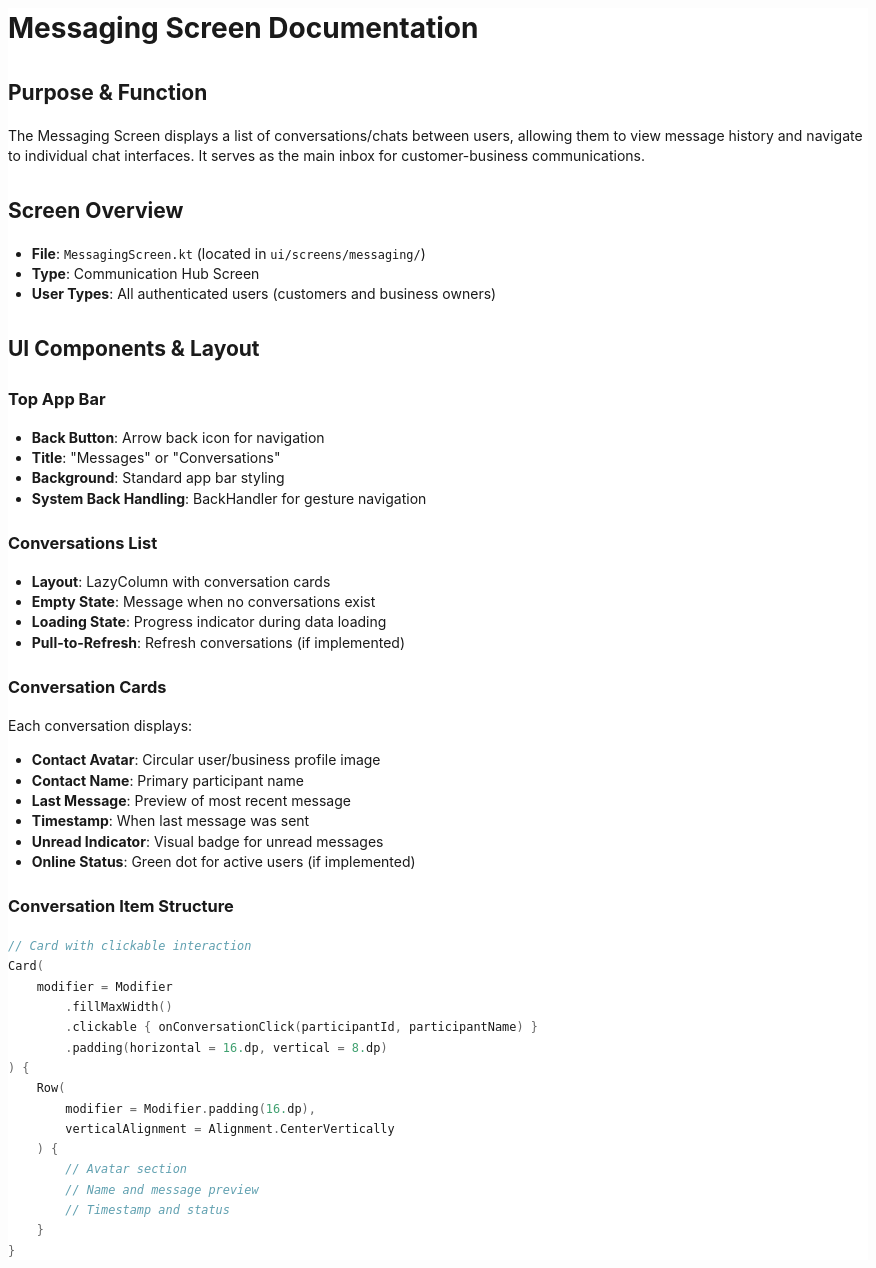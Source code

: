 # Messaging Screen Documentation

## Purpose & Function
The Messaging Screen displays a list of conversations/chats between users, allowing them to view message history and navigate to individual chat interfaces. It serves as the main inbox for customer-business communications.

## Screen Overview
- **File**: `MessagingScreen.kt` (located in `ui/screens/messaging/`)
- **Type**: Communication Hub Screen
- **User Types**: All authenticated users (customers and business owners)

## UI Components & Layout

### Top App Bar
- **Back Button**: Arrow back icon for navigation
- **Title**: "Messages" or "Conversations"
- **Background**: Standard app bar styling
- **System Back Handling**: BackHandler for gesture navigation

### Conversations List
- **Layout**: LazyColumn with conversation cards
- **Empty State**: Message when no conversations exist
- **Loading State**: Progress indicator during data loading
- **Pull-to-Refresh**: Refresh conversations (if implemented)

### Conversation Cards
Each conversation displays:
- **Contact Avatar**: Circular user/business profile image
- **Contact Name**: Primary participant name
- **Last Message**: Preview of most recent message
- **Timestamp**: When last message was sent
- **Unread Indicator**: Visual badge for unread messages
- **Online Status**: Green dot for active users (if implemented)

### Conversation Item Structure
```kotlin
// Card with clickable interaction
Card(
    modifier = Modifier
        .fillMaxWidth()
        .clickable { onConversationClick(participantId, participantName) }
        .padding(horizontal = 16.dp, vertical = 8.dp)
) {
    Row(
        modifier = Modifier.padding(16.dp),
        verticalAlignment = Alignment.CenterVertically
    ) {
        // Avatar section
        // Name and message preview
        // Timestamp and status
    }
}
```
